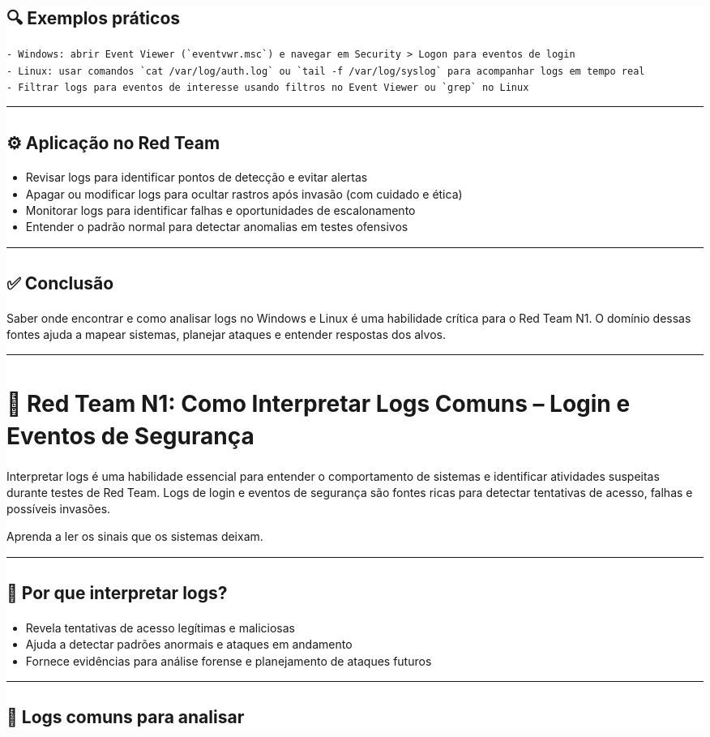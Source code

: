 
## 🔍 Exemplos práticos

```
- Windows: abrir Event Viewer (`eventvwr.msc`) e navegar em Security > Logon para eventos de login  
- Linux: usar comandos `cat /var/log/auth.log` ou `tail -f /var/log/syslog` para acompanhar logs em tempo real  
- Filtrar logs para eventos de interesse usando filtros no Event Viewer ou `grep` no Linux  
```

---

## ⚙️ Aplicação no Red Team

- Revisar logs para identificar pontos de detecção e evitar alertas  
- Apagar ou modificar logs para ocultar rastros após invasão (com cuidado e ética)  
- Monitorar logs para identificar falhas e oportunidades de escalonamento  
- Entender o padrão normal para detectar anomalias em testes ofensivos  

---

## ✅ Conclusão

Saber onde encontrar e como analisar logs no Windows e Linux é uma habilidade crítica para o Red Team N1. O domínio dessas fontes ajuda a mapear sistemas, planejar ataques e entender respostas dos alvos.

---

# 🔴 Red Team N1: Como Interpretar Logs Comuns – Login e Eventos de Segurança

Interpretar logs é uma habilidade essencial para entender o comportamento de sistemas e identificar atividades suspeitas durante testes de Red Team. Logs de login e eventos de segurança são fontes ricas para detectar tentativas de acesso, falhas e possíveis invasões.

Aprenda a ler os sinais que os sistemas deixam.

---

## 🧠 Por que interpretar logs?

- Revela tentativas de acesso legítimas e maliciosas  
- Ajuda a detectar padrões anormais e ataques em andamento  
- Fornece evidências para análise forense e planejamento de ataques futuros  

---

## 🧱 Logs comuns para analisar
